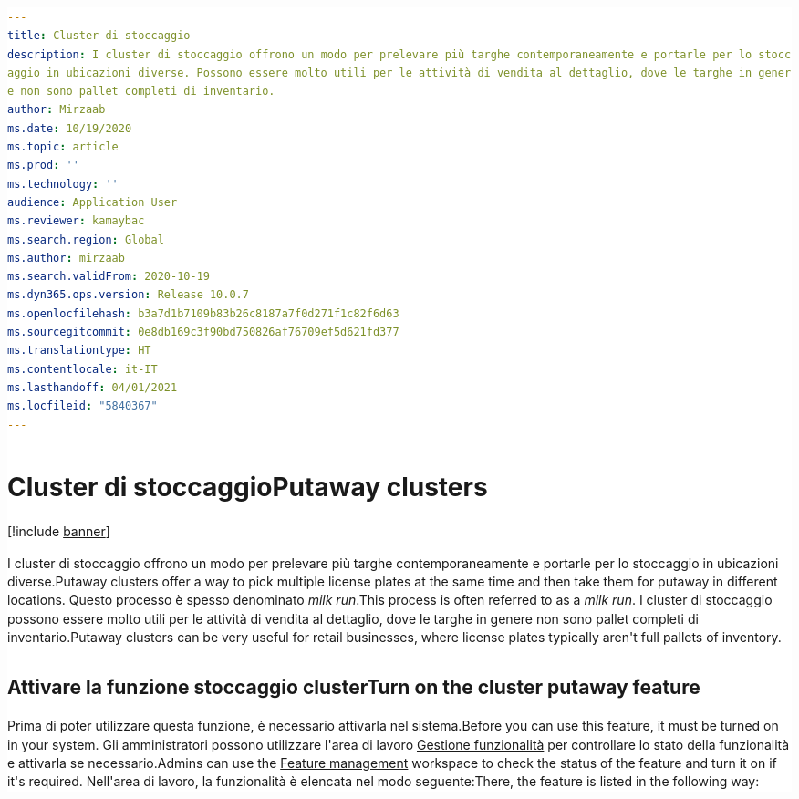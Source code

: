 ```yaml
---
title: Cluster di stoccaggio
description: I cluster di stoccaggio offrono un modo per prelevare più targhe contemporaneamente e portarle per lo stoccaggio in ubicazioni diverse. Possono essere molto utili per le attività di vendita al dettaglio, dove le targhe in genere non sono pallet completi di inventario.
author: Mirzaab
ms.date: 10/19/2020
ms.topic: article
ms.prod: ''
ms.technology: ''
audience: Application User
ms.reviewer: kamaybac
ms.search.region: Global
ms.author: mirzaab
ms.search.validFrom: 2020-10-19
ms.dyn365.ops.version: Release 10.0.7
ms.openlocfilehash: b3a7d1b7109b83b26c8187a7f0d271f1c82f6d63
ms.sourcegitcommit: 0e8db169c3f90bd750826af76709ef5d621fd377
ms.translationtype: HT
ms.contentlocale: it-IT
ms.lasthandoff: 04/01/2021
ms.locfileid: "5840367"
---
```

# <a name="putaway-clusters"></a><span data-ttu-id="3dd4f-104">Cluster di stoccaggio</span><span class="sxs-lookup"><span data-stu-id="3dd4f-104">Putaway clusters</span></span>

[!include [banner](../includes/banner.md)]

<span data-ttu-id="3dd4f-105">I cluster di stoccaggio offrono un modo per prelevare più targhe contemporaneamente e portarle per lo stoccaggio in ubicazioni diverse.</span><span class="sxs-lookup"><span data-stu-id="3dd4f-105">Putaway clusters offer a way to pick multiple license plates at the same time and then take them for putaway in different locations.</span></span> <span data-ttu-id="3dd4f-106">Questo processo è spesso denominato *milk run*.</span><span class="sxs-lookup"><span data-stu-id="3dd4f-106">This process is often referred to as a *milk run*.</span></span> <span data-ttu-id="3dd4f-107">I cluster di stoccaggio possono essere molto utili per le attività di vendita al dettaglio, dove le targhe in genere non sono pallet completi di inventario.</span><span class="sxs-lookup"><span data-stu-id="3dd4f-107">Putaway clusters can be very useful for retail businesses, where license plates typically aren't full pallets of inventory.</span></span> 

## <a name="turn-on-the-cluster-putaway-feature"></a><span data-ttu-id="3dd4f-108">Attivare la funzione stoccaggio cluster</span><span class="sxs-lookup"><span data-stu-id="3dd4f-108">Turn on the cluster putaway feature</span></span>

<span data-ttu-id="3dd4f-109">Prima di poter utilizzare questa funzione, è necessario attivarla nel sistema.</span><span class="sxs-lookup"><span data-stu-id="3dd4f-109">Before you can use this feature, it must be turned on in your system.</span></span> <span data-ttu-id="3dd4f-110">Gli amministratori possono utilizzare l'area di lavoro [Gestione funzionalità](../../fin-ops-core/fin-ops/get-started/feature-management/feature-management-overview.md) per controllare lo stato della funzionalità e attivarla se necessario.</span><span class="sxs-lookup"><span data-stu-id="3dd4f-110">Admins can use the [Feature management](../../fin-ops-core/fin-ops/get-started/feature-management/feature-management-overview.md) workspace to check the status of the feature and turn it on if it's required.</span></span> <span data-ttu-id="3dd4f-111">Nell'area di lavoro, la funzionalità è elencata nel modo seguente:</span><span class="sxs-lookup"><span data-stu-id="3dd4f-111">There, the feature is listed in the following way:</span></span>
